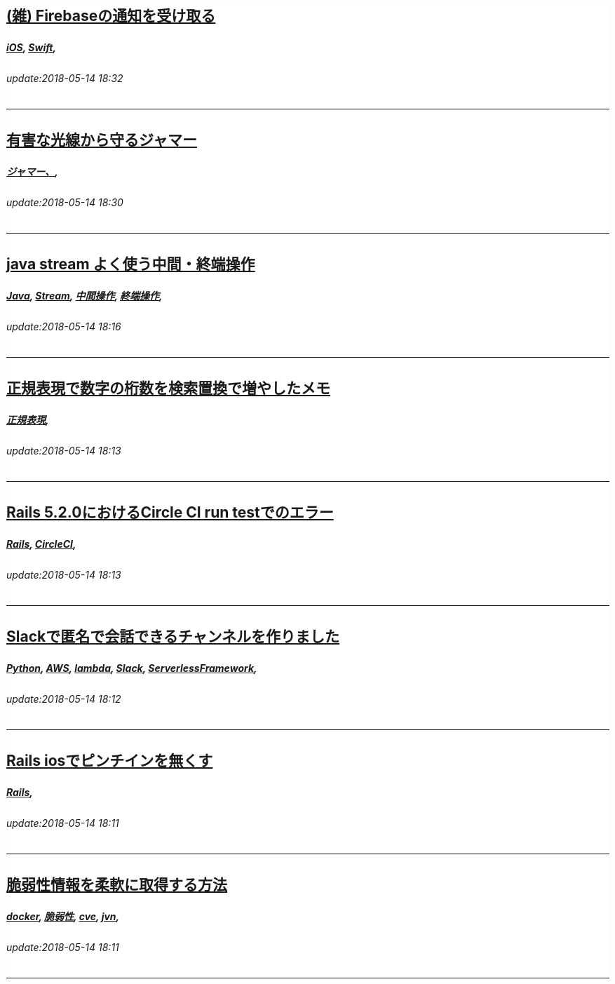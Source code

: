 ## [(雑) Firebaseの通知を受け取る](https://qiita.com/kentrino/items/f7028d05ca97544e679b)
##### [iOS](https://qiita.com/tags/iOS), [Swift](https://qiita.com/tags/Swift), 
###### update:2018-05-14 18:32
---
## [有害な光線から守るジャマー](https://qiita.com/xingwie/items/8f78876655ddc1d25180)
##### [ジャマー、](https://qiita.com/tags/ジャマー、), 
###### update:2018-05-14 18:30
---
## [java stream よく使う中間・終端操作](https://qiita.com/yana_temu/items/f7ab0f95327d4f37f81d)
##### [Java](https://qiita.com/tags/Java), [Stream](https://qiita.com/tags/Stream), [中間操作](https://qiita.com/tags/中間操作), [終端操作](https://qiita.com/tags/終端操作), 
###### update:2018-05-14 18:16
---
## [正規表現で数字の桁数を検索置換で増やしたメモ](https://qiita.com/Issyo_Vo/items/f9cf5d9e20856c8774d1)
##### [正規表現](https://qiita.com/tags/正規表現), 
###### update:2018-05-14 18:13
---
## [Rails 5.2.0におけるCircle CI  run testでのエラー](https://qiita.com/uchiyu/items/0ab8d19d71fe64351f79)
##### [Rails](https://qiita.com/tags/Rails), [CircleCI](https://qiita.com/tags/CircleCI), 
###### update:2018-05-14 18:13
---
## [Slackで匿名で会話できるチャンネルを作りました](https://qiita.com/saitotak/items/62e9a52f76fb33bcd5db)
##### [Python](https://qiita.com/tags/Python), [AWS](https://qiita.com/tags/AWS), [lambda](https://qiita.com/tags/lambda), [Slack](https://qiita.com/tags/Slack), [ServerlessFramework](https://qiita.com/tags/ServerlessFramework), 
###### update:2018-05-14 18:12
---
## [Rails iosでピンチインを無くす](https://qiita.com/krppppp/items/861f428911bac8fc92b4)
##### [Rails](https://qiita.com/tags/Rails), 
###### update:2018-05-14 18:11
---
## [脆弱性情報を柔軟に取得する方法](https://qiita.com/iaoiui/items/5761b4c9cc2701748952)
##### [docker](https://qiita.com/tags/docker), [脆弱性](https://qiita.com/tags/脆弱性), [cve](https://qiita.com/tags/cve), [jvn](https://qiita.com/tags/jvn), 
###### update:2018-05-14 18:11
---